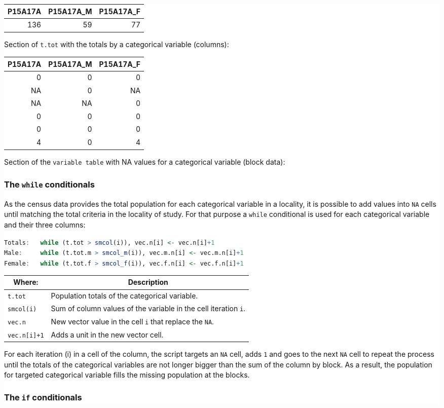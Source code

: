 | P15A17A | P15A17A\_M | P15A17A\_F |
|--------:|-----------:|-----------:|
|     136 |         59 |         77 |

Section of `t.tot` with the totals by a categorical variable (columns):

| P15A17A | P15A17A\_M | P15A17A\_F |
|--------:|-----------:|-----------:|
|       0 |          0 |          0 |
|      NA |          0 |         NA |
|      NA |         NA |          0 |
|       0 |          0 |          0 |
|       0 |          0 |          0 |
|       4 |          0 |          4 |

Section of the `variable table` with NA values for a categorical
variable (block data):

### The `while` conditionals

As the census data provides the total population for each categorical
variable in a locality, it is possible to add values into `NA` cells
until matching the total criteria in the locality of study. For that
purpose a `while` conditional is used for each categorical variable and
their three columns:

``` r
Totals:   while (t.tot > smcol(i)), vec.n[i] <- vec.n[i]+1
Male:     while (t.tot.m > smcol_m(i)), vec.m.n[i] <- vec.m.n[i]+1
Female:   while (t.tot.f > smcol_f(i)), vec.f.n[i] <- vec.f.n[i]+1
```

| Where:       | Description                                                     |
|--------------|-----------------------------------------------------------------|
| `t.tot`      | Population totals of the categorical variable.                  |
| `smcol(i)`   | Sum of column values of the variable in the cell iteration `i`. |
| `vec.n`      | New vector value in the cell `i` that replace the `NA`.         |
| `vec.n[i]+1` | Adds a unit in the new vector cell.                             |

For each iteration (i) in a cell of the column, the script targets an
`NA` cell, adds `1` and goes to the next `NA` cell to repeat the process
until the totals of the categorical variables are not longer bigger than
the sum of the column by block. As a result, the population for targeted
categorical variable fills the missing population at the blocks.

### The `if` conditionals
